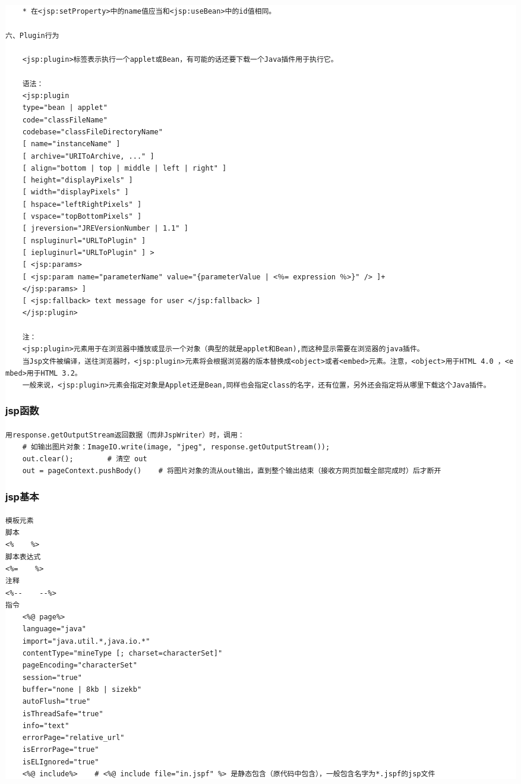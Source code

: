         * 在<jsp:setProperty>中的name值应当和<jsp:useBean>中的id值相同。

    六、Plugin行为

        <jsp:plugin>标签表示执行一个applet或Bean，有可能的话还要下载一个Java插件用于执行它。

        语法：
        <jsp:plugin
        type="bean | applet"
        code="classFileName"
        codebase="classFileDirectoryName"
        [ name="instanceName" ]
        [ archive="URIToArchive, ..." ]
        [ align="bottom | top | middle | left | right" ]
        [ height="displayPixels" ]
        [ width="displayPixels" ]
        [ hspace="leftRightPixels" ]
        [ vspace="topBottomPixels" ]
        [ jreversion="JREVersionNumber | 1.1" ]
        [ nspluginurl="URLToPlugin" ]
        [ iepluginurl="URLToPlugin" ] >
        [ <jsp:params>
        [ <jsp:param name="parameterName" value="{parameterValue | <％= expression ％>}" /> ]+
        </jsp:params> ]
        [ <jsp:fallback> text message for user </jsp:fallback> ]
        </jsp:plugin>

        注：
        <jsp:plugin>元素用于在浏览器中播放或显示一个对象（典型的就是applet和Bean),而这种显示需要在浏览器的java插件。
        当Jsp文件被编译，送往浏览器时，<jsp:plugin>元素将会根据浏览器的版本替换成<object>或者<embed>元素。注意，<object>用于HTML 4.0 ，<embed>用于HTML 3.2。
        一般来说，<jsp:plugin>元素会指定对象是Applet还是Bean,同样也会指定class的名字，还有位置，另外还会指定将从哪里下载这个Java插件。

### jsp函数
    用response.getOutputStream返回数据（而非JspWriter）时，调用：
        # 如输出图片对象：ImageIO.write(image, "jpeg", response.getOutputStream());
        out.clear();        # 清空 out
        out = pageContext.pushBody()    # 将图片对象的流从out输出，直到整个输出结束（接收方网页加载全部完成时）后才断开

### jsp基本
    模板元素
    脚本
    <%    %>
    脚本表达式
    <%=    %>
    注释
    <%--    --%>
    指令
        <%@ page%>
        language="java"
        import="java.util.*,java.io.*"
        contentType="mineType [; charset=characterSet]"
        pageEncoding="characterSet"
        session="true"
        buffer="none | 8kb | sizekb"
        autoFlush="true"
        isThreadSafe="true"
        info="text"
        errorPage="relative_url"
        isErrorPage="true"
        isELIgnored="true"
        <%@ include%>    # <%@ include file="in.jspf" %> 是静态包含（原代码中包含），一般包含名字为*.jspf的jsp文件